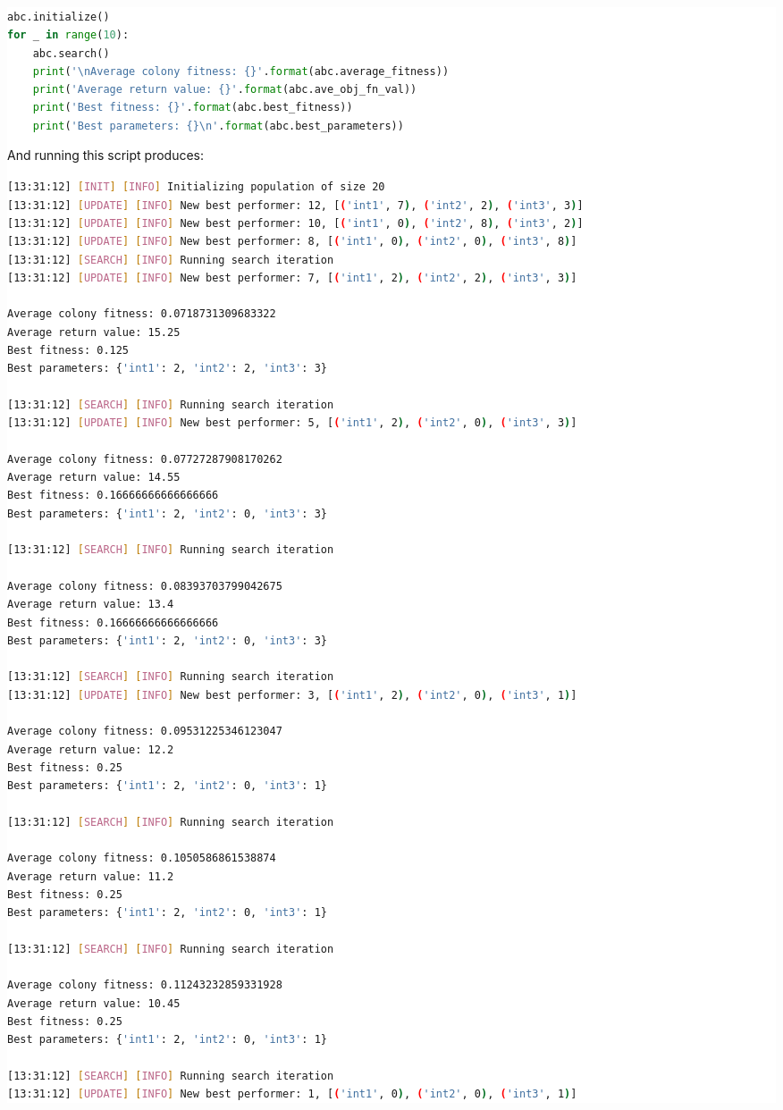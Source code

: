 ```python
abc.initialize()
for _ in range(10):
    abc.search()
    print('\nAverage colony fitness: {}'.format(abc.average_fitness))
    print('Average return value: {}'.format(abc.ave_obj_fn_val))
    print('Best fitness: {}'.format(abc.best_fitness))
    print('Best parameters: {}\n'.format(abc.best_parameters))
```

And running this script produces:

```bash
[13:31:12] [INIT] [INFO] Initializing population of size 20
[13:31:12] [UPDATE] [INFO] New best performer: 12, [('int1', 7), ('int2', 2), ('int3', 3)]
[13:31:12] [UPDATE] [INFO] New best performer: 10, [('int1', 0), ('int2', 8), ('int3', 2)]
[13:31:12] [UPDATE] [INFO] New best performer: 8, [('int1', 0), ('int2', 0), ('int3', 8)]
[13:31:12] [SEARCH] [INFO] Running search iteration
[13:31:12] [UPDATE] [INFO] New best performer: 7, [('int1', 2), ('int2', 2), ('int3', 3)]

Average colony fitness: 0.0718731309683322
Average return value: 15.25
Best fitness: 0.125
Best parameters: {'int1': 2, 'int2': 2, 'int3': 3}

[13:31:12] [SEARCH] [INFO] Running search iteration
[13:31:12] [UPDATE] [INFO] New best performer: 5, [('int1', 2), ('int2', 0), ('int3', 3)]

Average colony fitness: 0.07727287908170262
Average return value: 14.55
Best fitness: 0.16666666666666666
Best parameters: {'int1': 2, 'int2': 0, 'int3': 3}

[13:31:12] [SEARCH] [INFO] Running search iteration

Average colony fitness: 0.08393703799042675
Average return value: 13.4
Best fitness: 0.16666666666666666
Best parameters: {'int1': 2, 'int2': 0, 'int3': 3}

[13:31:12] [SEARCH] [INFO] Running search iteration
[13:31:12] [UPDATE] [INFO] New best performer: 3, [('int1', 2), ('int2', 0), ('int3', 1)]

Average colony fitness: 0.09531225346123047
Average return value: 12.2
Best fitness: 0.25
Best parameters: {'int1': 2, 'int2': 0, 'int3': 1}

[13:31:12] [SEARCH] [INFO] Running search iteration

Average colony fitness: 0.1050586861538874
Average return value: 11.2
Best fitness: 0.25
Best parameters: {'int1': 2, 'int2': 0, 'int3': 1}

[13:31:12] [SEARCH] [INFO] Running search iteration

Average colony fitness: 0.11243232859331928
Average return value: 10.45
Best fitness: 0.25
Best parameters: {'int1': 2, 'int2': 0, 'int3': 1}

[13:31:12] [SEARCH] [INFO] Running search iteration
[13:31:12] [UPDATE] [INFO] New best performer: 1, [('int1', 0), ('int2', 0), ('int3', 1)]

```